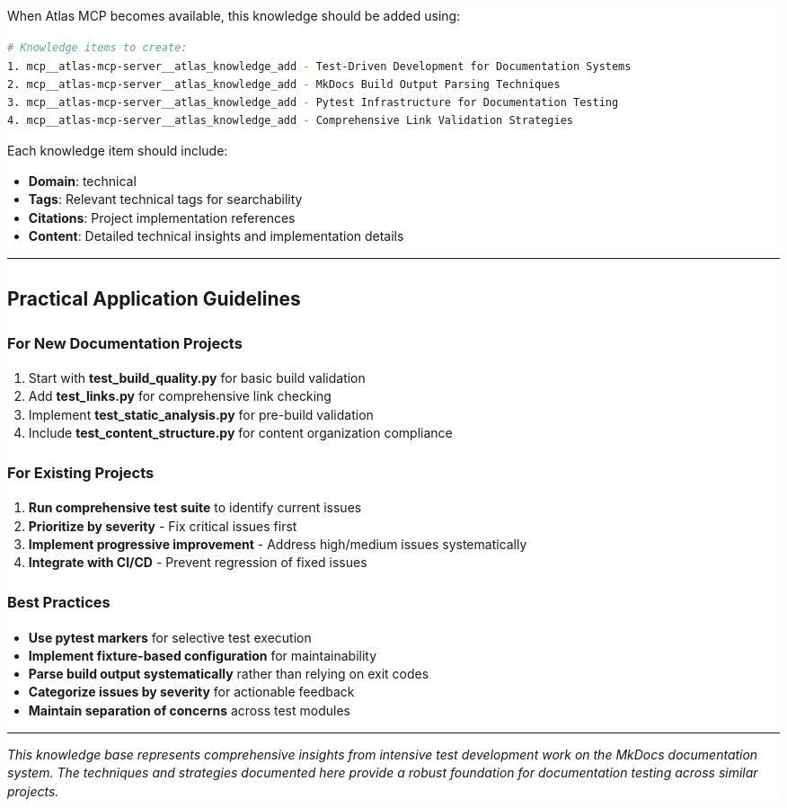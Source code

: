 When Atlas MCP becomes available, this knowledge should be added using:

```bash
# Knowledge items to create:
1. mcp__atlas-mcp-server__atlas_knowledge_add - Test-Driven Development for Documentation Systems
2. mcp__atlas-mcp-server__atlas_knowledge_add - MkDocs Build Output Parsing Techniques  
3. mcp__atlas-mcp-server__atlas_knowledge_add - Pytest Infrastructure for Documentation Testing
4. mcp__atlas-mcp-server__atlas_knowledge_add - Comprehensive Link Validation Strategies
```

Each knowledge item should include:
- **Domain**: technical
- **Tags**: Relevant technical tags for searchability
- **Citations**: Project implementation references
- **Content**: Detailed technical insights and implementation details

---

## Practical Application Guidelines

### For New Documentation Projects
1. Start with **test_build_quality.py** for basic build validation
2. Add **test_links.py** for comprehensive link checking
3. Implement **test_static_analysis.py** for pre-build validation
4. Include **test_content_structure.py** for content organization compliance

### For Existing Projects
1. **Run comprehensive test suite** to identify current issues
2. **Prioritize by severity** - Fix critical issues first
3. **Implement progressive improvement** - Address high/medium issues systematically
4. **Integrate with CI/CD** - Prevent regression of fixed issues

### Best Practices
- **Use pytest markers** for selective test execution
- **Implement fixture-based configuration** for maintainability
- **Parse build output systematically** rather than relying on exit codes
- **Categorize issues by severity** for actionable feedback
- **Maintain separation of concerns** across test modules

---

*This knowledge base represents comprehensive insights from intensive test development work on the MkDocs documentation system. The techniques and strategies documented here provide a robust foundation for documentation testing across similar projects.*